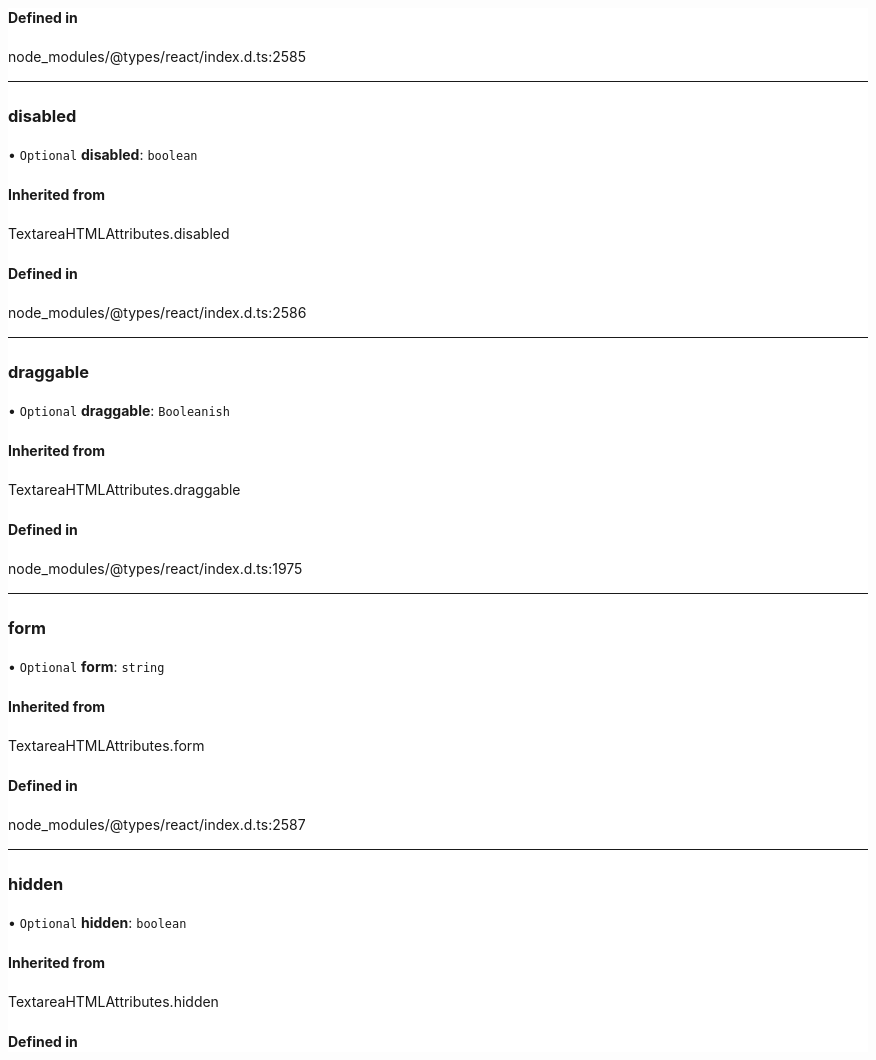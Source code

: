 #### Defined in

node_modules/@types/react/index.d.ts:2585

___

### disabled

• `Optional` **disabled**: `boolean`

#### Inherited from

TextareaHTMLAttributes.disabled

#### Defined in

node_modules/@types/react/index.d.ts:2586

___

### draggable

• `Optional` **draggable**: `Booleanish`

#### Inherited from

TextareaHTMLAttributes.draggable

#### Defined in

node_modules/@types/react/index.d.ts:1975

___

### form

• `Optional` **form**: `string`

#### Inherited from

TextareaHTMLAttributes.form

#### Defined in

node_modules/@types/react/index.d.ts:2587

___

### hidden

• `Optional` **hidden**: `boolean`

#### Inherited from

TextareaHTMLAttributes.hidden

#### Defined in
